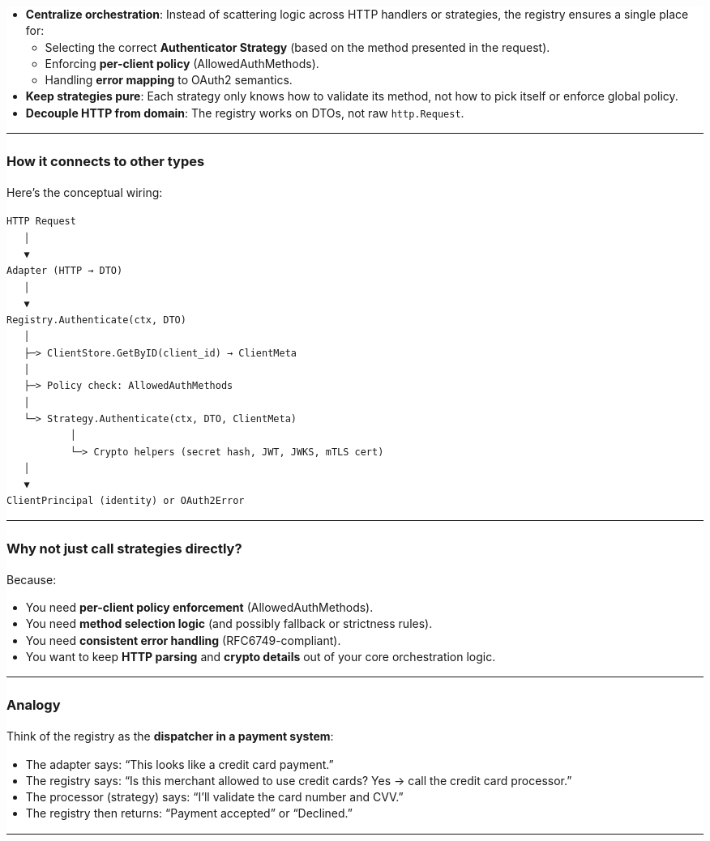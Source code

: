 - **Centralize orchestration**: Instead of scattering logic across HTTP handlers or strategies, the registry ensures a single place for:
  - Selecting the correct **Authenticator Strategy** (based on the method presented in the request).
  - Enforcing **per-client policy** (AllowedAuthMethods).
  - Handling **error mapping** to OAuth2 semantics.
- **Keep strategies pure**: Each strategy only knows how to validate its method, not how to pick itself or enforce global policy.
- **Decouple HTTP from domain**: The registry works on DTOs, not raw `http.Request`.

---

### **How it connects to other types**
Here’s the conceptual wiring:

```
HTTP Request
   │
   ▼
Adapter (HTTP → DTO)
   │
   ▼
Registry.Authenticate(ctx, DTO)
   │
   ├─> ClientStore.GetByID(client_id) → ClientMeta
   │
   ├─> Policy check: AllowedAuthMethods
   │
   └─> Strategy.Authenticate(ctx, DTO, ClientMeta)
           │
           └─> Crypto helpers (secret hash, JWT, JWKS, mTLS cert)
   │
   ▼
ClientPrincipal (identity) or OAuth2Error
```

---

### **Why not just call strategies directly?**
Because:
- You need **per-client policy enforcement** (AllowedAuthMethods).
- You need **method selection logic** (and possibly fallback or strictness rules).
- You need **consistent error handling** (RFC6749-compliant).
- You want to keep **HTTP parsing** and **crypto details** out of your core orchestration logic.

---

### **Analogy**
Think of the registry as the **dispatcher in a payment system**:
- The adapter says: “This looks like a credit card payment.”
- The registry says: “Is this merchant allowed to use credit cards? Yes → call the credit card processor.”
- The processor (strategy) says: “I’ll validate the card number and CVV.”
- The registry then returns: “Payment accepted” or “Declined.”

---